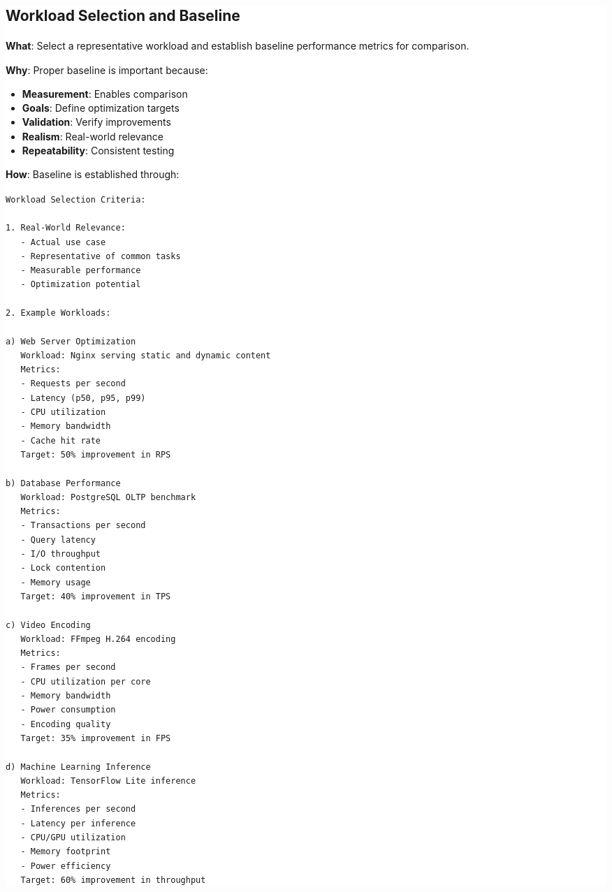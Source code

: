 ## Workload Selection and Baseline

**What**: Select a representative workload and establish baseline performance metrics for comparison.

**Why**: Proper baseline is important because:

- **Measurement**: Enables comparison
- **Goals**: Define optimization targets
- **Validation**: Verify improvements
- **Realism**: Real-world relevance
- **Repeatability**: Consistent testing

**How**: Baseline is established through:

```
Workload Selection Criteria:

1. Real-World Relevance:
   - Actual use case
   - Representative of common tasks
   - Measurable performance
   - Optimization potential

2. Example Workloads:

a) Web Server Optimization
   Workload: Nginx serving static and dynamic content
   Metrics:
   - Requests per second
   - Latency (p50, p95, p99)
   - CPU utilization
   - Memory bandwidth
   - Cache hit rate
   Target: 50% improvement in RPS

b) Database Performance
   Workload: PostgreSQL OLTP benchmark
   Metrics:
   - Transactions per second
   - Query latency
   - I/O throughput
   - Lock contention
   - Memory usage
   Target: 40% improvement in TPS

c) Video Encoding
   Workload: FFmpeg H.264 encoding
   Metrics:
   - Frames per second
   - CPU utilization per core
   - Memory bandwidth
   - Power consumption
   - Encoding quality
   Target: 35% improvement in FPS

d) Machine Learning Inference
   Workload: TensorFlow Lite inference
   Metrics:
   - Inferences per second
   - Latency per inference
   - CPU/GPU utilization
   - Memory footprint
   - Power efficiency
   Target: 60% improvement in throughput
```